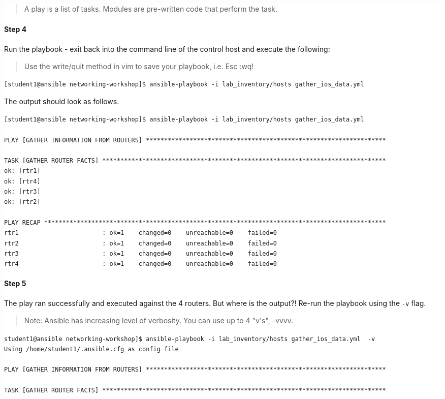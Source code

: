 >A play is a list of tasks. Modules are pre-written code that perform the task.



#### Step 4

Run the playbook - exit back into the command line of the control host and execute the following:

>Use the write/quit method in vim to save your playbook, i.e. Esc :wq!


```
[student1@ansible networking-workshop]$ ansible-playbook -i lab_inventory/hosts gather_ios_data.yml

```

The output should look as follows.

```
[student1@ansible networking-workshop]$ ansible-playbook -i lab_inventory/hosts gather_ios_data.yml

PLAY [GATHER INFORMATION FROM ROUTERS] ******************************************************************

TASK [GATHER ROUTER FACTS] ******************************************************************************
ok: [rtr1]
ok: [rtr4]
ok: [rtr3]
ok: [rtr2]

PLAY RECAP **********************************************************************************************
rtr1                       : ok=1    changed=0    unreachable=0    failed=0   
rtr2                       : ok=1    changed=0    unreachable=0    failed=0   
rtr3                       : ok=1    changed=0    unreachable=0    failed=0   
rtr4                       : ok=1    changed=0    unreachable=0    failed=0   

```


#### Step 5


The play ran successfully and executed against the 4 routers. But where is the output?! Re-run the playbook using the `-v` flag.

> Note: Ansible has increasing level of verbosity. You can use up to 4 "v's", -vvvv.


```
student1@ansible networking-workshop]$ ansible-playbook -i lab_inventory/hosts gather_ios_data.yml  -v
Using /home/student1/.ansible.cfg as config file

PLAY [GATHER INFORMATION FROM ROUTERS] ******************************************************************

TASK [GATHER ROUTER FACTS] ******************************************************************************
```